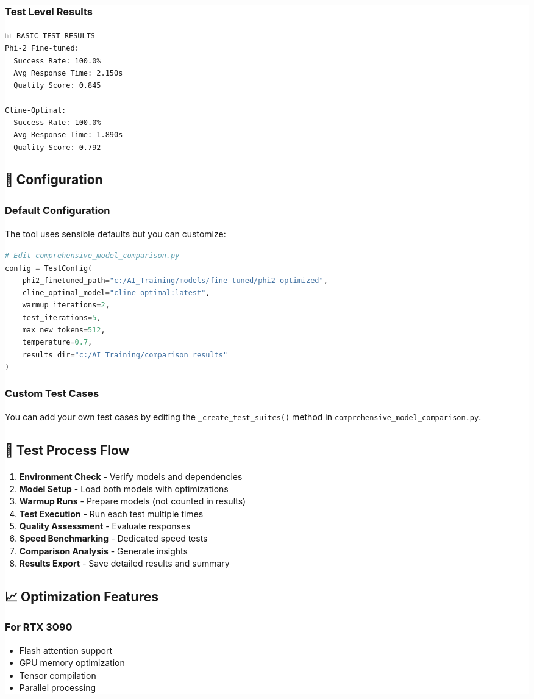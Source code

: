 ### Test Level Results
```
📊 BASIC TEST RESULTS
Phi-2 Fine-tuned:
  Success Rate: 100.0%
  Avg Response Time: 2.150s
  Quality Score: 0.845

Cline-Optimal:
  Success Rate: 100.0%
  Avg Response Time: 1.890s
  Quality Score: 0.792
```

## 🔧 Configuration

### Default Configuration
The tool uses sensible defaults but you can customize:

```python
# Edit comprehensive_model_comparison.py
config = TestConfig(
    phi2_finetuned_path="c:/AI_Training/models/fine-tuned/phi2-optimized",
    cline_optimal_model="cline-optimal:latest",
    warmup_iterations=2,
    test_iterations=5,
    max_new_tokens=512,
    temperature=0.7,
    results_dir="c:/AI_Training/comparison_results"
)
```

### Custom Test Cases
You can add your own test cases by editing the `_create_test_suites()` method in `comprehensive_model_comparison.py`.

## 🔄 Test Process Flow

1. **Environment Check** - Verify models and dependencies
2. **Model Setup** - Load both models with optimizations
3. **Warmup Runs** - Prepare models (not counted in results)
4. **Test Execution** - Run each test multiple times
5. **Quality Assessment** - Evaluate responses
6. **Speed Benchmarking** - Dedicated speed tests
7. **Comparison Analysis** - Generate insights
8. **Results Export** - Save detailed results and summary

## 📈 Optimization Features

### For RTX 3090
- Flash attention support
- GPU memory optimization
- Tensor compilation
- Parallel processing
